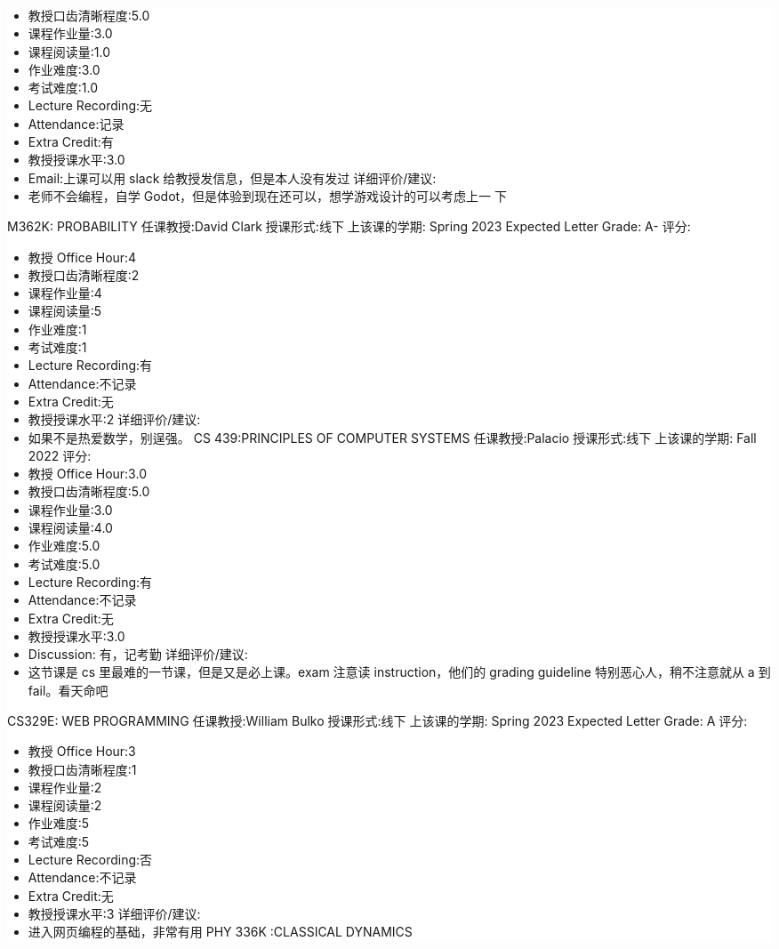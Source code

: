 - 教授口齿清晰程度:5.0
- 课程作业量:3.0
- 课程阅读量:1.0
- 作业难度:3.0
- 考试难度:1.0
- Lecture Recording:无
- Attendance:记录
- Extra Credit:有
- 教授授课水平:3.0
- Email:上课可以用 slack 给教授发信息，但是本人没有发过
  详细评价/建议:
- 老师不会编程，自学 Godot，但是体验到现在还可以，想学游戏设计的可以考虑上一
  下

M362K: PROBABILITY
任课教授:David Clark 授课形式:线下 上该课的学期: Spring 2023 Expected Letter Grade: A-
评分:

- 教授 Office Hour:4
- 教授口齿清晰程度:2
- 课程作业量:4
- 课程阅读量:5
- 作业难度:1
- 考试难度:1
- Lecture Recording:有
- Attendance:不记录
- Extra Credit:无
- 教授授课水平:2
  详细评价/建议:
- 如果不是热爱数学，别逞强。
  CS 439:PRINCIPLES OF COMPUTER SYSTEMS
  任课教授:Palacio 授课形式:线下 上该课的学期: Fall 2022
  评分:
- 教授 Office Hour:3.0
- 教授口齿清晰程度:5.0
- 课程作业量:3.0
- 课程阅读量:4.0
- 作业难度:5.0
- 考试难度:5.0
- Lecture Recording:有
- Attendance:不记录
- Extra Credit:无
- 教授授课水平:3.0
- Discussion: 有，记考勤
  详细评价/建议:
- 这节课是 cs 里最难的一节课，但是又是必上课。exam 注意读 instruction，他们的
  grading guideline 特别恶心人，稍不注意就从 a 到 fail。看天命吧

CS329E: WEB PROGRAMMING
任课教授:William Bulko 授课形式:线下 上该课的学期: Spring 2023 Expected Letter Grade: A
评分:

- 教授 Office Hour:3
- 教授口齿清晰程度:1
- 课程作业量:2
- 课程阅读量:2
- 作业难度:5
- 考试难度:5
- Lecture Recording:否
- Attendance:不记录
- Extra Credit:无
- 教授授课水平:3
  详细评价/建议:
- 进入网页编程的基础，非常有用
  PHY 336K :CLASSICAL DYNAMICS